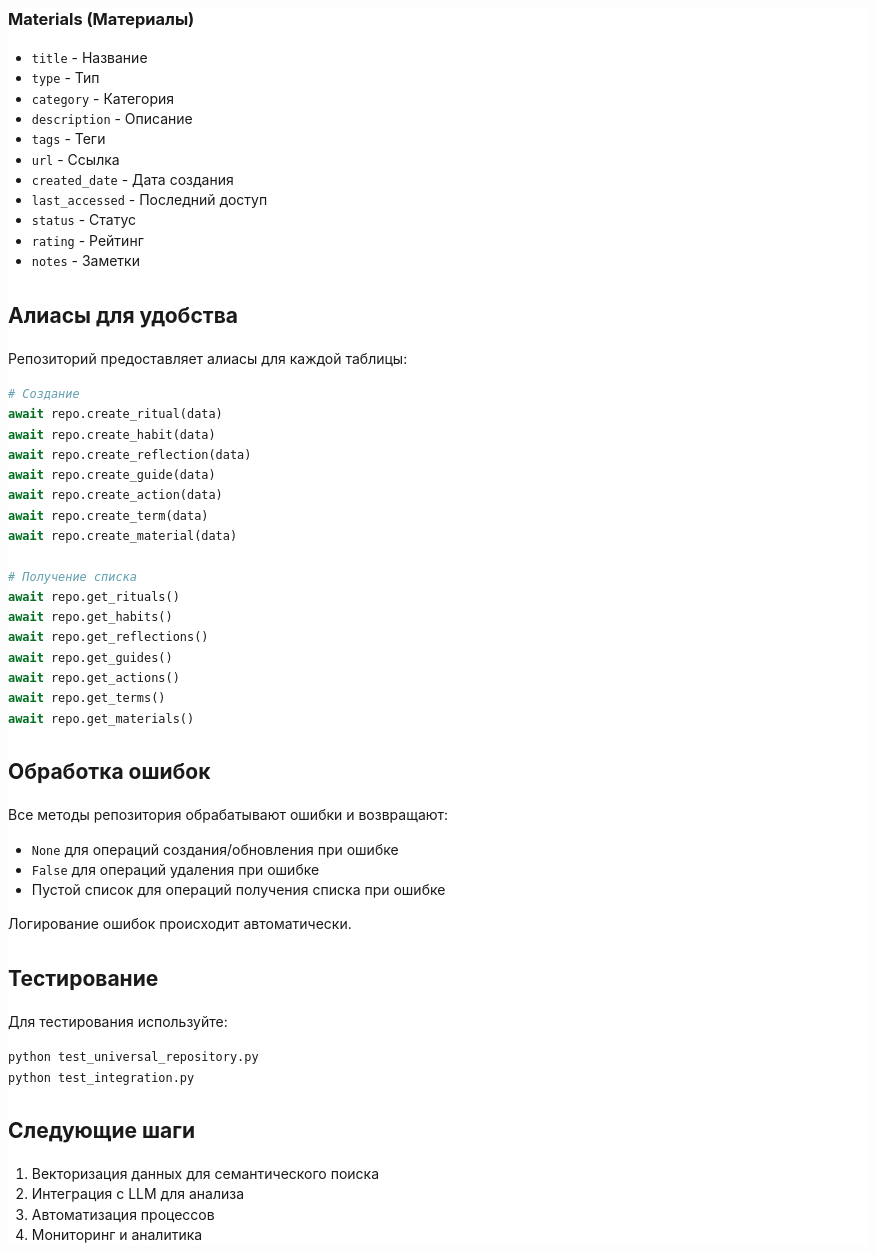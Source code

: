 ### Materials (Материалы)
- `title` - Название
- `type` - Тип
- `category` - Категория
- `description` - Описание
- `tags` - Теги
- `url` - Ссылка
- `created_date` - Дата создания
- `last_accessed` - Последний доступ
- `status` - Статус
- `rating` - Рейтинг
- `notes` - Заметки

## Алиасы для удобства

Репозиторий предоставляет алиасы для каждой таблицы:

```python
# Создание
await repo.create_ritual(data)
await repo.create_habit(data)
await repo.create_reflection(data)
await repo.create_guide(data)
await repo.create_action(data)
await repo.create_term(data)
await repo.create_material(data)

# Получение списка
await repo.get_rituals()
await repo.get_habits()
await repo.get_reflections()
await repo.get_guides()
await repo.get_actions()
await repo.get_terms()
await repo.get_materials()
```

## Обработка ошибок

Все методы репозитория обрабатывают ошибки и возвращают:
- `None` для операций создания/обновления при ошибке
- `False` для операций удаления при ошибке
- Пустой список для операций получения списка при ошибке

Логирование ошибок происходит автоматически.

## Тестирование

Для тестирования используйте:
```bash
python test_universal_repository.py
python test_integration.py
```

## Следующие шаги

1. Векторизация данных для семантического поиска
2. Интеграция с LLM для анализа
3. Автоматизация процессов
4. Мониторинг и аналитика 